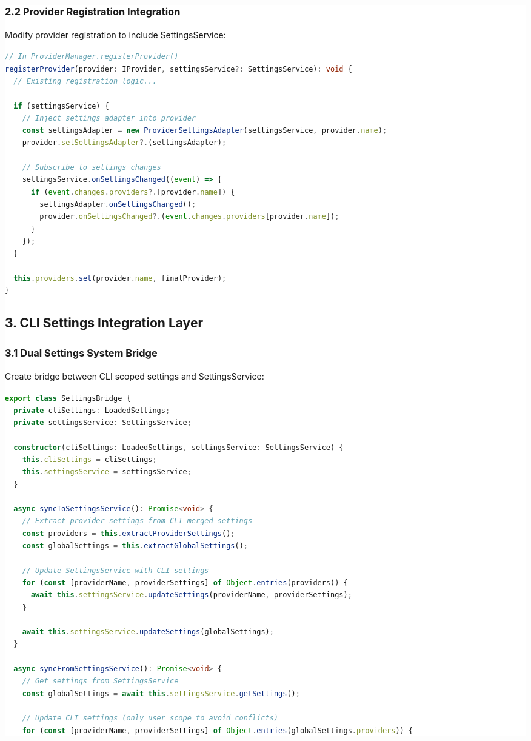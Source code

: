 ```typescript
```

### 2.2 Provider Registration Integration

Modify provider registration to include SettingsService:

```typescript
// In ProviderManager.registerProvider()
registerProvider(provider: IProvider, settingsService?: SettingsService): void {
  // Existing registration logic...
  
  if (settingsService) {
    // Inject settings adapter into provider
    const settingsAdapter = new ProviderSettingsAdapter(settingsService, provider.name);
    provider.setSettingsAdapter?.(settingsAdapter);
    
    // Subscribe to settings changes
    settingsService.onSettingsChanged((event) => {
      if (event.changes.providers?.[provider.name]) {
        settingsAdapter.onSettingsChanged();
        provider.onSettingsChanged?.(event.changes.providers[provider.name]);
      }
    });
  }
  
  this.providers.set(provider.name, finalProvider);
}
```

## 3. CLI Settings Integration Layer

### 3.1 Dual Settings System Bridge

Create bridge between CLI scoped settings and SettingsService:

```typescript
export class SettingsBridge {
  private cliSettings: LoadedSettings;
  private settingsService: SettingsService;
  
  constructor(cliSettings: LoadedSettings, settingsService: SettingsService) {
    this.cliSettings = cliSettings;
    this.settingsService = settingsService;
  }
  
  async syncToSettingsService(): Promise<void> {
    // Extract provider settings from CLI merged settings
    const providers = this.extractProviderSettings();
    const globalSettings = this.extractGlobalSettings();
    
    // Update SettingsService with CLI settings
    for (const [providerName, providerSettings] of Object.entries(providers)) {
      await this.settingsService.updateSettings(providerName, providerSettings);
    }
    
    await this.settingsService.updateSettings(globalSettings);
  }
  
  async syncFromSettingsService(): Promise<void> {
    // Get settings from SettingsService
    const globalSettings = await this.settingsService.getSettings();
    
    // Update CLI settings (only user scope to avoid conflicts)
    for (const [providerName, providerSettings] of Object.entries(globalSettings.providers)) {
```
